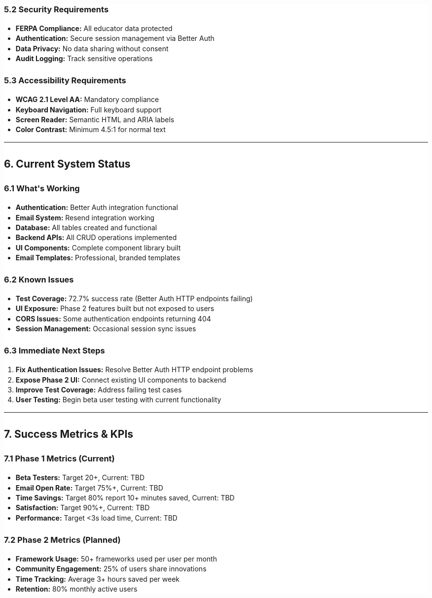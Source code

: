 ### 5.2 Security Requirements
- **FERPA Compliance:** All educator data protected
- **Authentication:** Secure session management via Better Auth
- **Data Privacy:** No data sharing without consent
- **Audit Logging:** Track sensitive operations

### 5.3 Accessibility Requirements
- **WCAG 2.1 Level AA:** Mandatory compliance
- **Keyboard Navigation:** Full keyboard support
- **Screen Reader:** Semantic HTML and ARIA labels
- **Color Contrast:** Minimum 4.5:1 for normal text

---

## 6. Current System Status

### 6.1 What's Working
- **Authentication:** Better Auth integration functional
- **Email System:** Resend integration working
- **Database:** All tables created and functional
- **Backend APIs:** All CRUD operations implemented
- **UI Components:** Complete component library built
- **Email Templates:** Professional, branded templates

### 6.2 Known Issues
- **Test Coverage:** 72.7% success rate (Better Auth HTTP endpoints failing)
- **UI Exposure:** Phase 2 features built but not exposed to users
- **CORS Issues:** Some authentication endpoints returning 404
- **Session Management:** Occasional session sync issues

### 6.3 Immediate Next Steps
1. **Fix Authentication Issues:** Resolve Better Auth HTTP endpoint problems
2. **Expose Phase 2 UI:** Connect existing UI components to backend
3. **Improve Test Coverage:** Address failing test cases
4. **User Testing:** Begin beta user testing with current functionality

---

## 7. Success Metrics & KPIs

### 7.1 Phase 1 Metrics (Current)
- **Beta Testers:** Target 20+, Current: TBD
- **Email Open Rate:** Target 75%+, Current: TBD
- **Time Savings:** Target 80% report 10+ minutes saved, Current: TBD
- **Satisfaction:** Target 90%+, Current: TBD
- **Performance:** Target <3s load time, Current: TBD

### 7.2 Phase 2 Metrics (Planned)
- **Framework Usage:** 50+ frameworks used per user per month
- **Community Engagement:** 25% of users share innovations
- **Time Tracking:** Average 3+ hours saved per week
- **Retention:** 80% monthly active users

